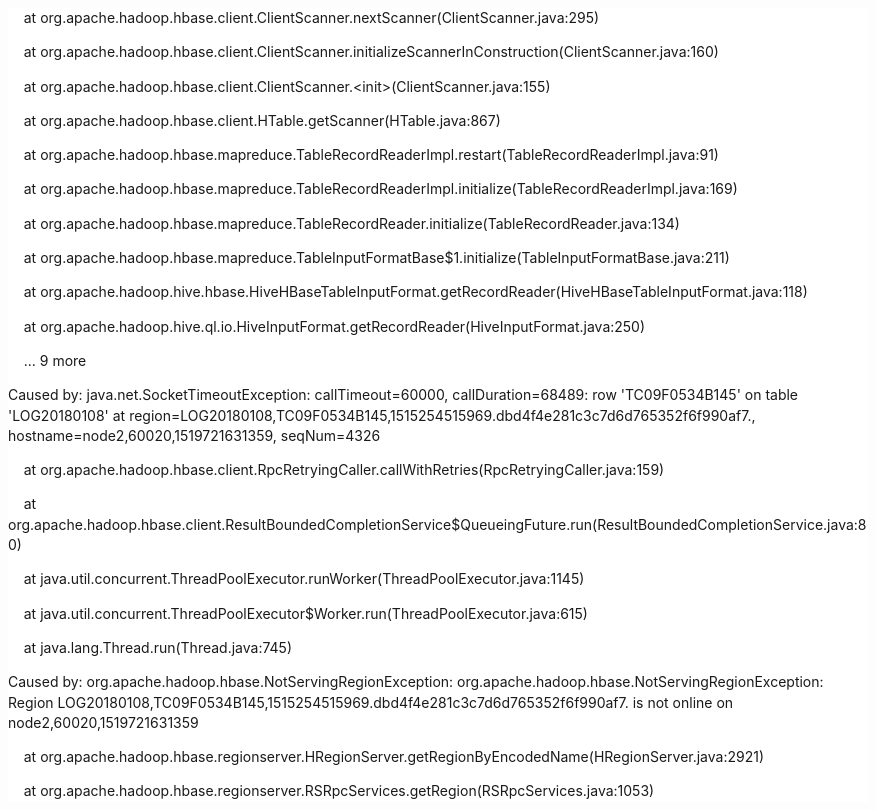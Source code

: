 <p style="margin-left:0cm;">    at org.apache.hadoop.hbase.client.ClientScanner.nextScanner(ClientScanner.java:295)</p>

<p style="margin-left:0cm;">    at org.apache.hadoop.hbase.client.ClientScanner.initializeScannerInConstruction(ClientScanner.java:160)</p>

<p style="margin-left:0cm;">    at org.apache.hadoop.hbase.client.ClientScanner.&lt;init&gt;(ClientScanner.java:155)</p>

<p style="margin-left:0cm;">    at org.apache.hadoop.hbase.client.HTable.getScanner(HTable.java:867)</p>

<p style="margin-left:0cm;">    at org.apache.hadoop.hbase.mapreduce.TableRecordReaderImpl.restart(TableRecordReaderImpl.java:91)</p>

<p style="margin-left:0cm;">    at org.apache.hadoop.hbase.mapreduce.TableRecordReaderImpl.initialize(TableRecordReaderImpl.java:169)</p>

<p style="margin-left:0cm;">    at org.apache.hadoop.hbase.mapreduce.TableRecordReader.initialize(TableRecordReader.java:134)</p>

<p style="margin-left:0cm;">    at org.apache.hadoop.hbase.mapreduce.TableInputFormatBase$1.initialize(TableInputFormatBase.java:211)</p>

<p style="margin-left:0cm;">    at org.apache.hadoop.hive.hbase.HiveHBaseTableInputFormat.getRecordReader(HiveHBaseTableInputFormat.java:118)</p>

<p style="margin-left:0cm;">    at org.apache.hadoop.hive.ql.io.HiveInputFormat.getRecordReader(HiveInputFormat.java:250)</p>

<p style="margin-left:0cm;">    ... 9 more</p>

<p style="margin-left:0cm;">Caused by: java.net.SocketTimeoutException: callTimeout=60000, callDuration=68489: row 'TC09F0534B145' on table 'LOG20180108' at region=LOG20180108,TC09F0534B145,1515254515969.dbd4f4e281c3c7d6d765352f6f990af7., hostname=node2,60020,1519721631359, seqNum=4326</p>

<p style="margin-left:0cm;">    at org.apache.hadoop.hbase.client.RpcRetryingCaller.callWithRetries(RpcRetryingCaller.java:159)</p>

<p style="margin-left:0cm;">    at org.apache.hadoop.hbase.client.ResultBoundedCompletionService$QueueingFuture.run(ResultBoundedCompletionService.java:80)</p>

<p style="margin-left:0cm;">    at java.util.concurrent.ThreadPoolExecutor.runWorker(ThreadPoolExecutor.java:1145)</p>

<p style="margin-left:0cm;">    at java.util.concurrent.ThreadPoolExecutor$Worker.run(ThreadPoolExecutor.java:615)</p>

<p style="margin-left:0cm;">    at java.lang.Thread.run(Thread.java:745)</p>

<p style="margin-left:0cm;">Caused by: org.apache.hadoop.hbase.NotServingRegionException: org.apache.hadoop.hbase.NotServingRegionException: Region LOG20180108,TC09F0534B145,1515254515969.dbd4f4e281c3c7d6d765352f6f990af7. is not online on node2,60020,1519721631359</p>

<p style="margin-left:0cm;">    at org.apache.hadoop.hbase.regionserver.HRegionServer.getRegionByEncodedName(HRegionServer.java:2921)</p>

<p style="margin-left:0cm;">    at org.apache.hadoop.hbase.regionserver.RSRpcServices.getRegion(RSRpcServices.java:1053)</p>
